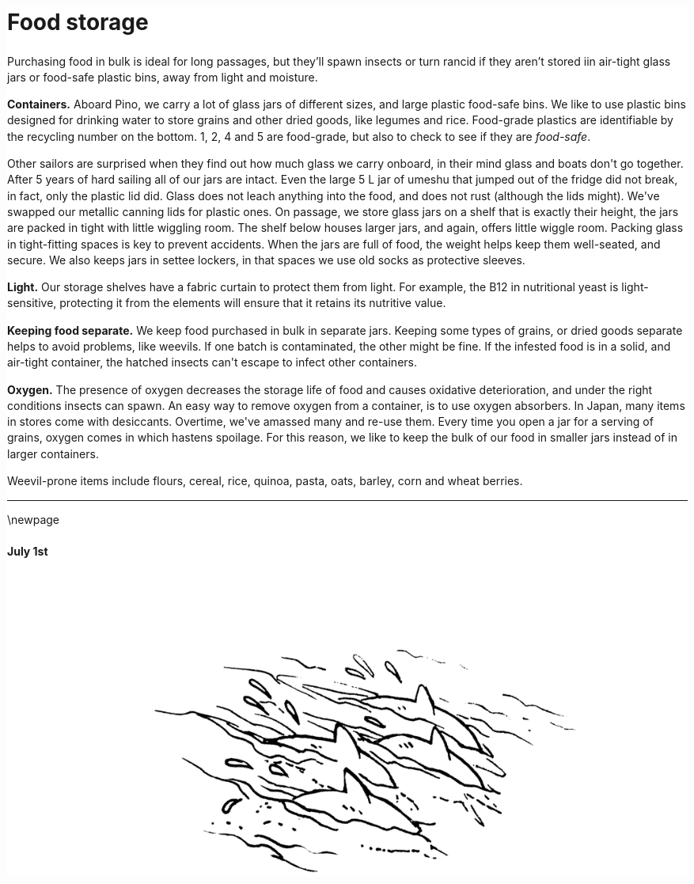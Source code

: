 # Food storage

Purchasing food in bulk is ideal for long passages, but they’ll spawn insects or turn rancid if they aren’t stored iin air-tight glass jars or food-safe plastic bins, away from light and moisture.

**Containers.** Aboard Pino, we carry a lot of glass jars of different sizes, and large plastic food-safe bins. We like to use plastic bins designed for drinking water to store grains and other dried goods, like legumes and rice. Food-grade plastics are identifiable by the recycling number on the bottom. 1, 2, 4 and 5 are food-grade, but also to check to see if they are *food-safe*.

Other sailors are surprised when they find out how much glass we carry onboard, in their mind glass and boats don't go together. After 5 years of hard sailing all of our jars are intact. Even the large 5 L jar of umeshu that jumped out of the fridge did not break, in fact, only the plastic lid did. Glass does not leach anything into the food, and does not rust (although the lids might). We've swapped our metallic canning lids for plastic ones. On passage, we store glass jars on a shelf that is exactly their height, the jars are packed in tight with little wiggling room. The shelf below houses larger jars, and again, offers little wiggle room. Packing glass in tight-fitting spaces is key to prevent accidents. When the jars are full of food, the weight helps keep them well-seated, and secure. We also keeps jars in settee lockers, in that spaces we use old socks as protective sleeves. 

**Light.** Our storage shelves have a fabric curtain to protect them from light. For example, the B12 in nutritional yeast is light-sensitive, protecting it from the elements will ensure that it retains its nutritive value.

**Keeping food separate.** We keep food purchased in bulk in separate jars. Keeping some types of grains, or dried goods separate helps to avoid problems, like weevils. If one batch is contaminated, the other might be fine. If the infested food is in a solid, and air-tight container, the hatched insects can't escape to infect other containers.

**Oxygen.** The presence of oxygen decreases the storage life of food and causes oxidative deterioration, and under the right conditions insects can spawn. An easy way to remove oxygen from a container, is to use oxygen absorbers. In Japan, many items in stores come with desiccants. Overtime, we've amassed many and re-use them. Every time you open a jar for a serving of grains, oxygen comes in which hastens spoilage. For this reason, we like to keep the bulk of our food in smaller jars instead of in larger containers.

Weevil-prone items include flours, cereal, rice, quinoa, pasta, oats, barley, corn and wheat berries. 

* * *

\newpage

#### July 1st

![](img/july01.jpg "dolphin")
